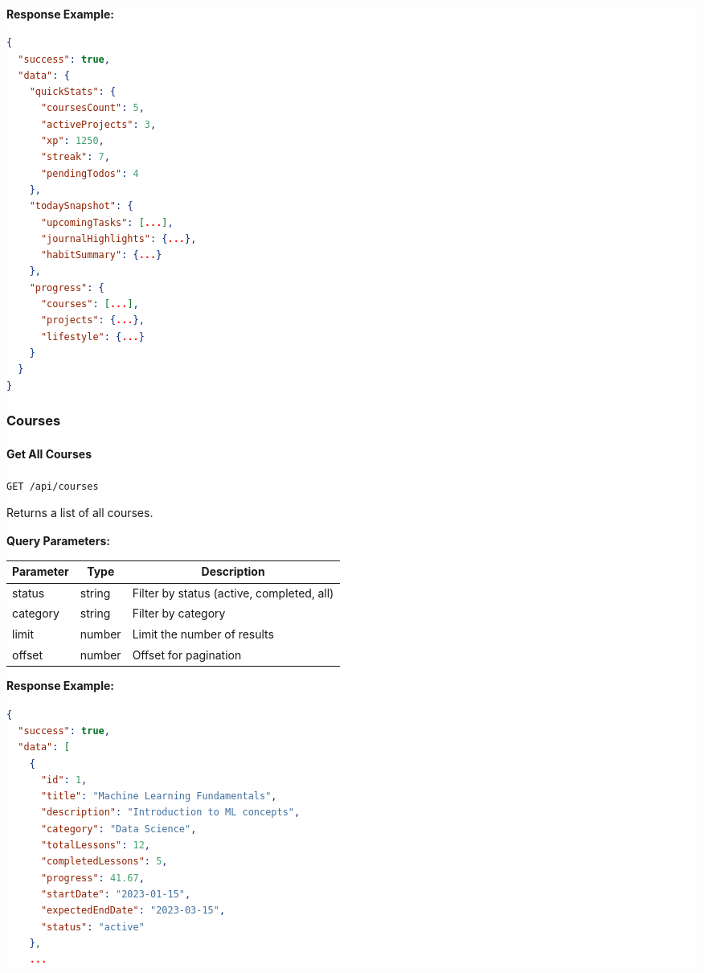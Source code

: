 **Response Example:**

```json
{
  "success": true,
  "data": {
    "quickStats": {
      "coursesCount": 5,
      "activeProjects": 3,
      "xp": 1250,
      "streak": 7,
      "pendingTodos": 4
    },
    "todaySnapshot": {
      "upcomingTasks": [...],
      "journalHighlights": {...},
      "habitSummary": {...}
    },
    "progress": {
      "courses": [...],
      "projects": {...},
      "lifestyle": {...}
    }
  }
}
```

### Courses

#### Get All Courses

```
GET /api/courses
```

Returns a list of all courses.

**Query Parameters:**

| Parameter | Type | Description |
|-----------|------|-------------|
| status    | string | Filter by status (active, completed, all) |
| category  | string | Filter by category |
| limit     | number | Limit the number of results |
| offset    | number | Offset for pagination |

**Response Example:**

```json
{
  "success": true,
  "data": [
    {
      "id": 1,
      "title": "Machine Learning Fundamentals",
      "description": "Introduction to ML concepts",
      "category": "Data Science",
      "totalLessons": 12,
      "completedLessons": 5,
      "progress": 41.67,
      "startDate": "2023-01-15",
      "expectedEndDate": "2023-03-15",
      "status": "active"
    },
    ...
```